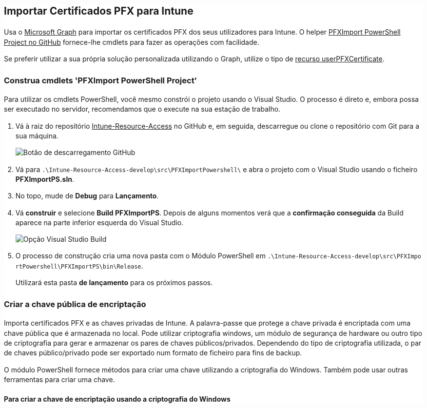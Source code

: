 ## <a name="import-pfx-certificates-to-intune"></a>Importar Certificados PFX para Intune

Usa o [Microsoft Graph](https://docs.microsoft.com/graph) para importar os certificados PFX dos seus utilizadores para Intune. O helper [PFXImport PowerShell Project no GitHub](https://github.com/microsoft/Intune-Resource-Access/tree/develop/src/PFXImportPowershell) fornece-lhe cmdlets para fazer as operações com facilidade.

Se preferir utilizar a sua própria solução personalizada utilizando o Graph, utilize o tipo de [recurso userPFXCertificate](https://docs.microsoft.com/graph/api/resources/intune-raimportcerts-userpfxcertificate?view=graph-rest-beta).

### <a name="build-pfximport-powershell-project-cmdlets"></a>Construa cmdlets 'PFXImport PowerShell Project'

Para utilizar os cmdlets PowerShell, você mesmo constrói o projeto usando o Visual Studio. O processo é direto e, embora possa ser executado no servidor, recomendamos que o execute na sua estação de trabalho.  

1. Vá à raiz do repositório [Intune-Resource-Access](https://github.com/microsoft/Intune-Resource-Access) no GitHub e, em seguida, descarregue ou clone o repositório com Git para a sua máquina.

   ![Botão de descarregamento GitHub](./media/certificates-imported-pfx-configure/github-download.png)

2. Vá para `.\Intune-Resource-Access-develop\src\PFXImportPowershell\` e abra o projeto com o Visual Studio usando o ficheiro **PFXImportPS.sln**.

3. No topo, mude de **Debug** para **Lançamento**.

4. Vá **construir** e selecione **Build PFXImportPS**. Depois de alguns momentos verá que a **confirmação conseguida** da Build aparece na parte inferior esquerda do Visual Studio.

   ![Opção Visual Studio Build](./media/certificates-imported-pfx-configure/vs-build-release.png)

5. O processo de construção cria uma nova pasta com o Módulo PowerShell em `.\Intune-Resource-Access-develop\src\PFXImportPowershell\PFXImportPS\bin\Release`.

   Utilizará esta pasta **de lançamento** para os próximos passos.

### <a name="create-the-encryption-public-key"></a>Criar a chave pública de encriptação

Importa certificados PFX e as chaves privadas de Intune. A palavra-passe que protege a chave privada é encriptada com uma chave pública que é armazenada no local. Pode utilizar criptografia windows, um módulo de segurança de hardware ou outro tipo de criptografia para gerar e armazenar os pares de chaves públicos/privados.  Dependendo do tipo de criptografia utilizada, o par de chaves público/privado pode ser exportado num formato de ficheiro para fins de backup.

O módulo PowerShell fornece métodos para criar uma chave utilizando a criptografia do Windows. Também pode usar outras ferramentas para criar uma chave.  

#### <a name="to-create-the-encryption-key-using-windows-cryptography"></a>Para criar a chave de encriptação usando a criptografia do Windows
